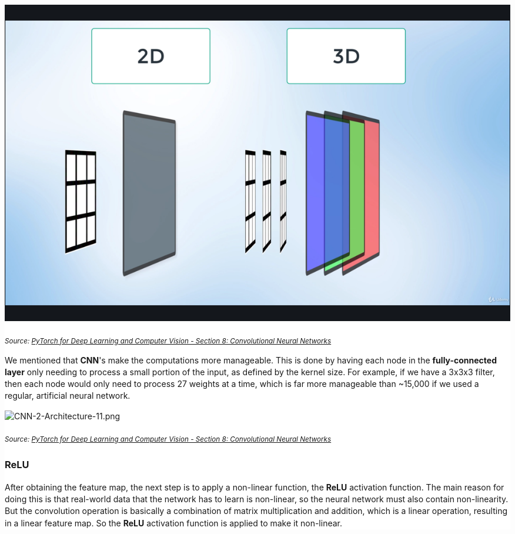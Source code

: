![CNN-2-Architecture-10.png](./ConvolutionalNeuralNetworks/CNN-2-Architecture-10.png)

<sub><i>Source: [PyTorch for Deep Learning and Computer Vision - Section 8: Convolutional Neural Networks](https://github.com/rslim087a/PyTorch-for-Deep-Learning-and-Computer-Vision-Course-All-Codes-)</i></sub>

We mentioned that **CNN**'s make the computations more manageable. This is done by having each node in the **fully-connected layer** only needing to process a small portion of the input, as defined by the kernel size. For example, if we have a 3x3x3 filter, then each node would only need to process 27 weights at a time, which is far more manageable than ~15,000 if we used a regular, artificial neural network.

![CNN-2-Architecture-11.png](./ConvolutionalNeuralNetworks/CNN-2-Architecture-11.png)

<sub><i>Source: [PyTorch for Deep Learning and Computer Vision - Section 8: Convolutional Neural Networks](https://github.com/rslim087a/PyTorch-for-Deep-Learning-and-Computer-Vision-Course-All-Codes-)</i></sub>

### ReLU

After obtaining the feature map, the next step is to apply a non-linear function, the **ReLU** activation function. The main reason for doing this is that real-world data that the network has to learn is non-linear, so the neural network must also contain non-linearity. But the convolution operation is basically a combination of matrix multiplication and addition, which is a linear operation, resulting in a linear feature map. So the **ReLU** activation function is applied to make it non-linear.
